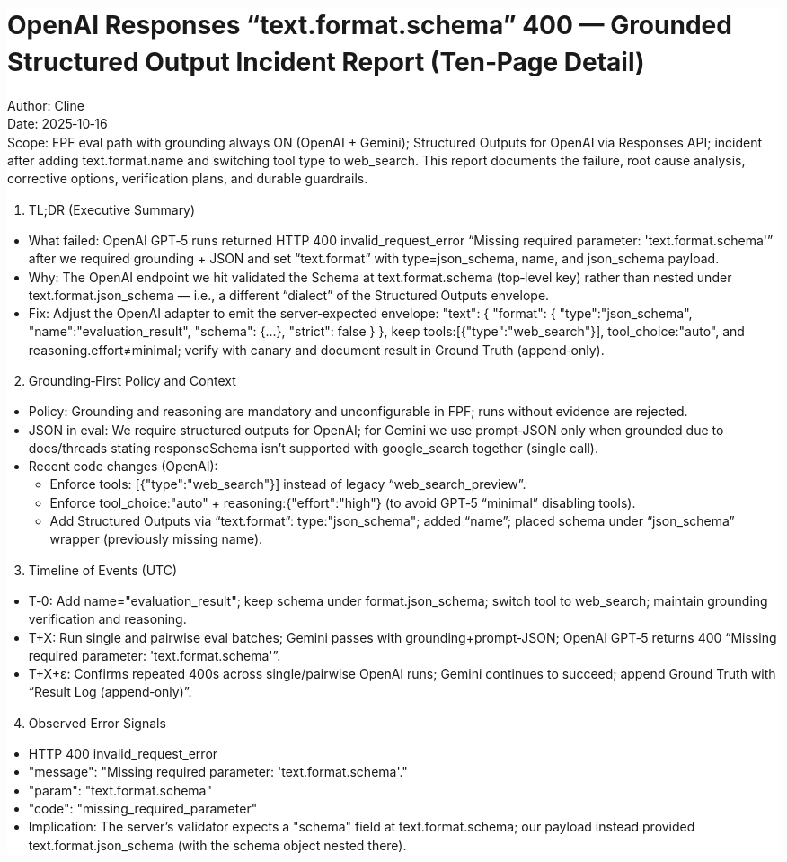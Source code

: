 # OpenAI Responses “text.format.schema” 400 — Grounded Structured Output Incident Report (Ten‑Page Detail)

Author: Cline  
Date: 2025‑10‑16  
Scope: FPF eval path with grounding always ON (OpenAI + Gemini); Structured Outputs for OpenAI via Responses API; incident after adding text.format.name and switching tool type to web_search. This report documents the failure, root cause analysis, corrective options, verification plans, and durable guardrails.

1) TL;DR (Executive Summary)

- What failed: OpenAI GPT‑5 runs returned HTTP 400 invalid_request_error “Missing required parameter: 'text.format.schema'” after we required grounding + JSON and set “text.format” with type=json_schema, name, and json_schema payload.  
- Why: The OpenAI endpoint we hit validated the Schema at text.format.schema (top‑level key) rather than nested under text.format.json_schema — i.e., a different “dialect” of the Structured Outputs envelope.  
- Fix: Adjust the OpenAI adapter to emit the server‑expected envelope: "text": { "format": { "type":"json_schema", "name":"evaluation_result", "schema": {...}, "strict": false } }, keep tools:[{"type":"web_search"}], tool_choice:"auto", and reasoning.effort≠minimal; verify with canary and document result in Ground Truth (append‑only).

2) Grounding‑First Policy and Context

- Policy: Grounding and reasoning are mandatory and unconfigurable in FPF; runs without evidence are rejected.  
- JSON in eval: We require structured outputs for OpenAI; for Gemini we use prompt‑JSON only when grounded due to docs/threads stating responseSchema isn’t supported with google_search together (single call).  
- Recent code changes (OpenAI):
  - Enforce tools: [{"type":"web_search"}] instead of legacy “web_search_preview”.  
  - Enforce tool_choice:"auto" + reasoning:{"effort":"high"} (to avoid GPT‑5 “minimal” disabling tools).  
  - Add Structured Outputs via “text.format”: type:"json_schema"; added “name”; placed schema under “json_schema” wrapper (previously missing name).

3) Timeline of Events (UTC)

- T‑0: Add name="evaluation_result"; keep schema under format.json_schema; switch tool to web_search; maintain grounding verification and reasoning.  
- T+X: Run single and pairwise eval batches; Gemini passes with grounding+prompt‑JSON; OpenAI GPT‑5 returns 400 “Missing required parameter: 'text.format.schema'”.  
- T+X+ε: Confirms repeated 400s across single/pairwise OpenAI runs; Gemini continues to succeed; append Ground Truth with “Result Log (append‑only)”.

4) Observed Error Signals

- HTTP 400 invalid_request_error  
- "message": "Missing required parameter: 'text.format.schema'."  
- "param": "text.format.schema"  
- "code": "missing_required_parameter"  
- Implication: The server’s validator expects a "schema" field at text.format.schema; our payload instead provided text.format.json_schema (with the schema object nested there).
